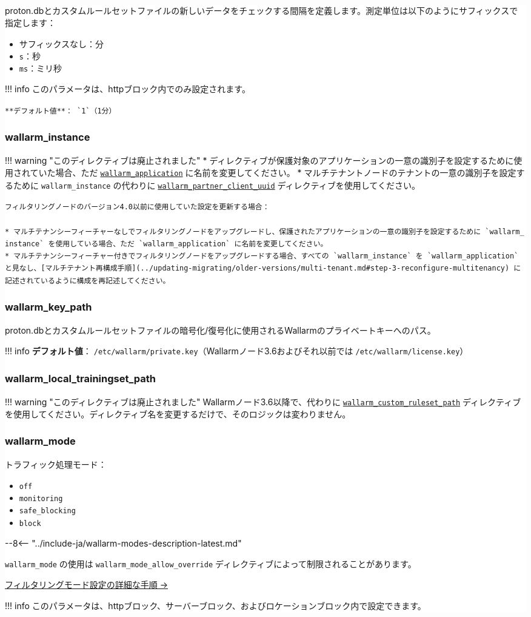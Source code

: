 proton.dbとカスタムルールセットファイルの新しいデータをチェックする間隔を定義します。測定単位は以下のようにサフィックスで指定します：
* サフィックスなし：分
* `s`：秒
* `ms`：ミリ秒

!!! info
    このパラメータは、httpブロック内でのみ設定されます。

    **デフォルト値**： `1`（1分）

### wallarm_instance

!!! warning "このディレクティブは廃止されました"
    * ディレクティブが保護対象のアプリケーションの一意の識別子を設定するために使用されていた場合、ただ [`wallarm_application`](#wallarm_application) に名前を変更してください。
    * マルチテナントノードのテナントの一意の識別子を設定するために `wallarm_instance` の代わりに [`wallarm_partner_client_uuid`](#wallarm_partner_client_uuid) ディレクティブを使用してください。

    フィルタリングノードのバージョン4.0以前に使用していた設定を更新する場合：

    * マルチテナンシーフィーチャーなしでフィルタリングノードをアップグレードし、保護されたアプリケーションの一意の識別子を設定するために `wallarm_instance` を使用している場合、ただ `wallarm_application` に名前を変更してください。
    * マルチテナンシーフィーチャー付きでフィルタリングノードをアップグレードする場合、すべての `wallarm_instance` を `wallarm_application` と見なし、[マルチテナント再構成手順](../updating-migrating/older-versions/multi-tenant.md#step-3-reconfigure-multitenancy) に記述されているように構成を再記述してください。

### wallarm_key_path

proton.dbとカスタムルールセットファイルの暗号化/復号化に使用されるWallarmのプライベートキーへのパス。

!!! info
    **デフォルト値**： `/etc/wallarm/private.key`（Wallarmノード3.6およびそれ以前では `/etc/wallarm/license.key`）

### wallarm_local_trainingset_path

!!! warning "このディレクティブは廃止されました"
    Wallarmノード3.6以降で、代わりに [`wallarm_custom_ruleset_path`](#wallarm_custom_ruleset_path) ディレクティブを使用してください。ディレクティブ名を変更するだけで、そのロジックは変わりません。

### wallarm_mode

トラフィック処理モード：

* `off`
* `monitoring`
* `safe_blocking`
* `block`

--8<-- "../include-ja/wallarm-modes-description-latest.md"

`wallarm_mode` の使用は `wallarm_mode_allow_override` ディレクティブによって制限されることがあります。

[フィルタリングモード設定の詳細な手順 →](configure-wallarm-mode.md)

!!! info
    このパラメータは、httpブロック、サーバーブロック、およびロケーションブロック内で設定できます。
